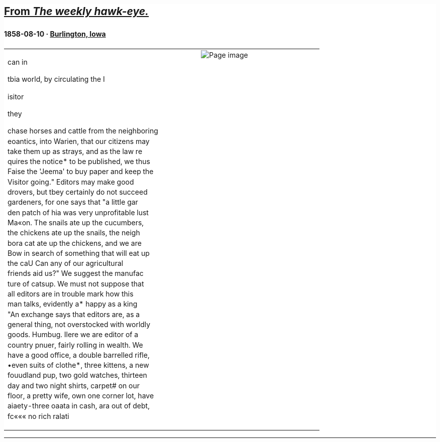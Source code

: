 ## [From _The weekly hawk-eye._](https://www.loc.gov/resource/sn85049908/1858-08-10/ed-1/?sp=4)

#### 1858-08-10 &middot; [Burlington, Iowa](http://dbpedia.org/resource/Burlington%2C_Iowa)

<table style="width: 100%;"><tr><td style="width: 50%">

  
  
can in  
  
tbia world, by circulating the I  
  
isitor  
  
they  
  
chase horses and cattle from the neighboring  
eoantics, into Warien, that our citizens may  
take them up as strays, and as the law re­  
quires the notice* to be published, we thus  
Faise the &#x27;Jeema&#x27; to buy paper and keep the  
Visitor going.&quot; Editors may make good  
drovers, but tbey certainly do not succeed  
gardeners, for one says that &quot;a little gar­  
den patch of hia was very unprofitable lust  
Ma«on. The snails ate up the cucumbers,  
the chickens ate up the snails, the neigh  
bora cat ate up the chickens, and we are  
Bow in search of something that will eat up  
the caU Can any of our agricultural  
friends aid us?&quot; We suggest the manufac­  
ture of catsup. We must not suppose that  
all editors are in trouble mark how this  
man talks, evidently a* happy as a king  
&quot;An exchange says that editors are, as a  
general thing, not overstocked with worldly  
goods. Humbug. Ilere we are editor of a  
country pnuer, fairly rolling in wealth. We  
have a good office, a double barrelled rifle,  
•even suits of clothe*, three kittens, a new­  
fouudland pup, two gold watches, thirteen  
day and two night shirts, carpet# on our  
floor, a pretty wife, own one corner lot, have  
aiaety-three oaata in cash, ara out of debt,  
fc««« no rich ralati
</td><td style="width: 50%; max-height: 75%; margin: auto; display: block;">
<img alt="Page image" src="https://tile.loc.gov/image-services/iiif/service:ndnp:iahi:batch_iahi_abra_ver01:data:sn85049908:00415668892:1858081001:0233/pct:6.659791,81.428884,11.492559,13.403976/!600,600/0/default.jpg"/>
</td>
</tr></table>

---
